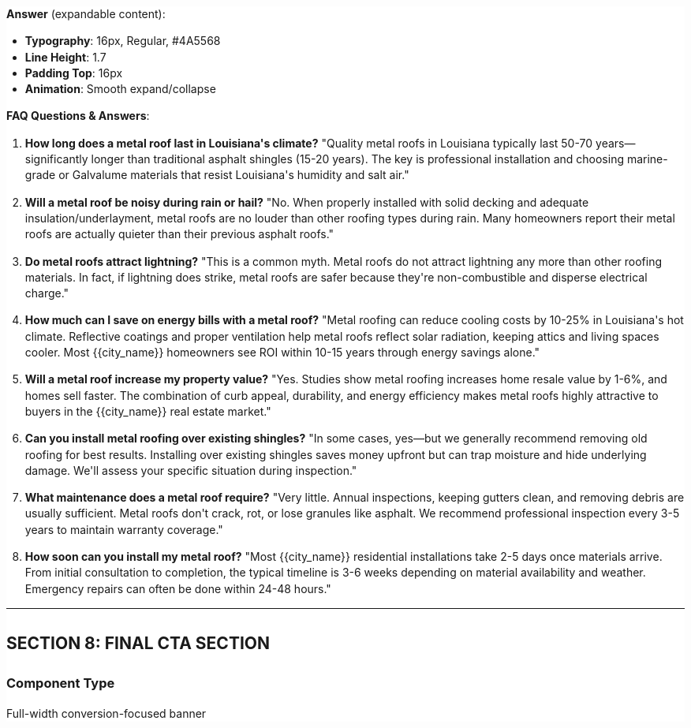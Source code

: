 **Answer** (expandable content):
- **Typography**: 16px, Regular, #4A5568
- **Line Height**: 1.7
- **Padding Top**: 16px
- **Animation**: Smooth expand/collapse

**FAQ Questions & Answers**:

1. **How long does a metal roof last in Louisiana's climate?**
   "Quality metal roofs in Louisiana typically last 50-70 years—significantly longer than traditional asphalt shingles (15-20 years). The key is professional installation and choosing marine-grade or Galvalume materials that resist Louisiana's humidity and salt air."

2. **Will a metal roof be noisy during rain or hail?**
   "No. When properly installed with solid decking and adequate insulation/underlayment, metal roofs are no louder than other roofing types during rain. Many homeowners report their metal roofs are actually quieter than their previous asphalt roofs."

3. **Do metal roofs attract lightning?**
   "This is a common myth. Metal roofs do not attract lightning any more than other roofing materials. In fact, if lightning does strike, metal roofs are safer because they're non-combustible and disperse electrical charge."

4. **How much can I save on energy bills with a metal roof?**
   "Metal roofing can reduce cooling costs by 10-25% in Louisiana's hot climate. Reflective coatings and proper ventilation help metal roofs reflect solar radiation, keeping attics and living spaces cooler. Most {{city_name}} homeowners see ROI within 10-15 years through energy savings alone."

5. **Will a metal roof increase my property value?**
   "Yes. Studies show metal roofing increases home resale value by 1-6%, and homes sell faster. The combination of curb appeal, durability, and energy efficiency makes metal roofs highly attractive to buyers in the {{city_name}} real estate market."

6. **Can you install metal roofing over existing shingles?**
   "In some cases, yes—but we generally recommend removing old roofing for best results. Installing over existing shingles saves money upfront but can trap moisture and hide underlying damage. We'll assess your specific situation during inspection."

7. **What maintenance does a metal roof require?**
   "Very little. Annual inspections, keeping gutters clean, and removing debris are usually sufficient. Metal roofs don't crack, rot, or lose granules like asphalt. We recommend professional inspection every 3-5 years to maintain warranty coverage."

8. **How soon can you install my metal roof?**
   "Most {{city_name}} residential installations take 2-5 days once materials arrive. From initial consultation to completion, the typical timeline is 3-6 weeks depending on material availability and weather. Emergency repairs can often be done within 24-48 hours."

---

## SECTION 8: FINAL CTA SECTION

### Component Type
Full-width conversion-focused banner
